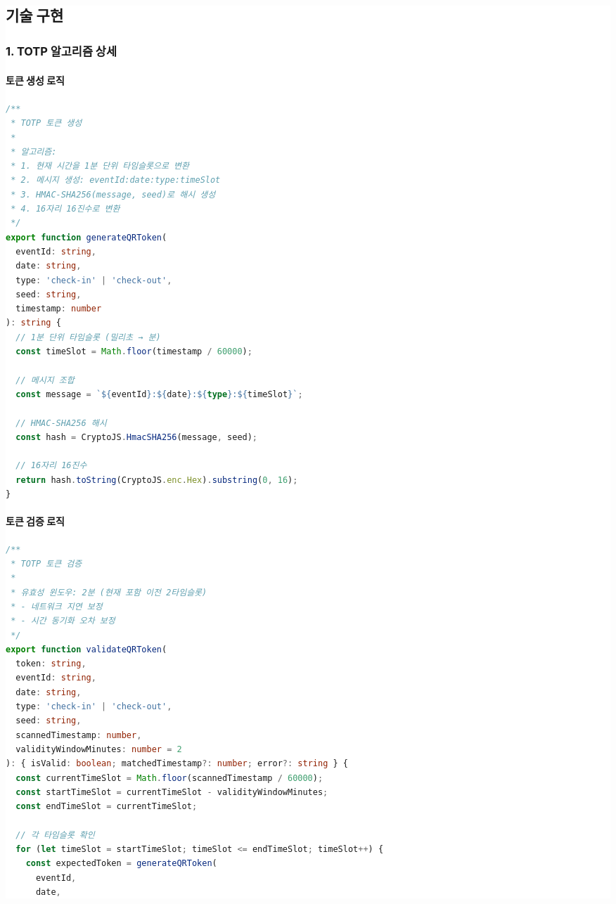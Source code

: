 ## 기술 구현

### 1. TOTP 알고리즘 상세

#### 토큰 생성 로직
```typescript
/**
 * TOTP 토큰 생성
 *
 * 알고리즘:
 * 1. 현재 시간을 1분 단위 타임슬롯으로 변환
 * 2. 메시지 생성: eventId:date:type:timeSlot
 * 3. HMAC-SHA256(message, seed)로 해시 생성
 * 4. 16자리 16진수로 변환
 */
export function generateQRToken(
  eventId: string,
  date: string,
  type: 'check-in' | 'check-out',
  seed: string,
  timestamp: number
): string {
  // 1분 단위 타임슬롯 (밀리초 → 분)
  const timeSlot = Math.floor(timestamp / 60000);

  // 메시지 조합
  const message = `${eventId}:${date}:${type}:${timeSlot}`;

  // HMAC-SHA256 해시
  const hash = CryptoJS.HmacSHA256(message, seed);

  // 16자리 16진수
  return hash.toString(CryptoJS.enc.Hex).substring(0, 16);
}
```

#### 토큰 검증 로직
```typescript
/**
 * TOTP 토큰 검증
 *
 * 유효성 윈도우: 2분 (현재 포함 이전 2타임슬롯)
 * - 네트워크 지연 보정
 * - 시간 동기화 오차 보정
 */
export function validateQRToken(
  token: string,
  eventId: string,
  date: string,
  type: 'check-in' | 'check-out',
  seed: string,
  scannedTimestamp: number,
  validityWindowMinutes: number = 2
): { isValid: boolean; matchedTimestamp?: number; error?: string } {
  const currentTimeSlot = Math.floor(scannedTimestamp / 60000);
  const startTimeSlot = currentTimeSlot - validityWindowMinutes;
  const endTimeSlot = currentTimeSlot;

  // 각 타임슬롯 확인
  for (let timeSlot = startTimeSlot; timeSlot <= endTimeSlot; timeSlot++) {
    const expectedToken = generateQRToken(
      eventId,
      date,
```